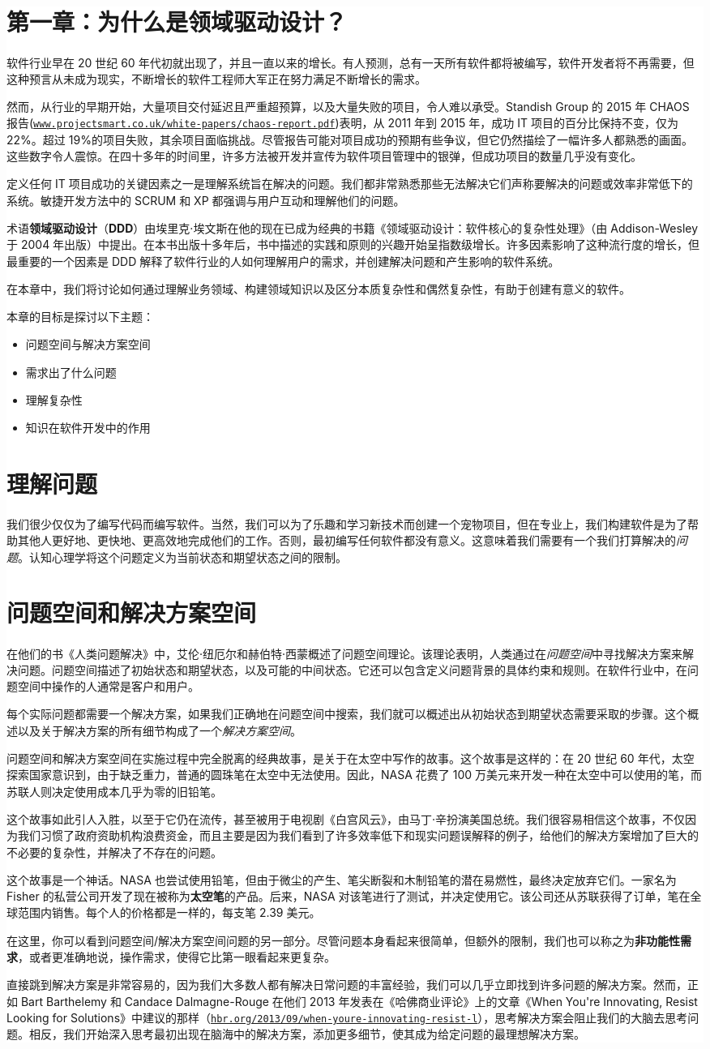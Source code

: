 # 第一章：为什么是领域驱动设计？

软件行业早在 20 世纪 60 年代初就出现了，并且一直以来的增长。有人预测，总有一天所有软件都将被编写，软件开发者将不再需要，但这种预言从未成为现实，不断增长的软件工程师大军正在努力满足不断增长的需求。

然而，从行业的早期开始，大量项目交付延迟且严重超预算，以及大量失败的项目，令人难以承受。Standish Group 的 2015 年 CHAOS 报告([`www.projectsmart.co.uk/white-papers/chaos-report.pdf`](https://www.projectsmart.co.uk/white-papers/chaos-report.pdf))表明，从 2011 年到 2015 年，成功 IT 项目的百分比保持不变，仅为 22%。超过 19%的项目失败，其余项目面临挑战。尽管报告可能对项目成功的预期有些争议，但它仍然描绘了一幅许多人都熟悉的画面。这些数字令人震惊。在四十多年的时间里，许多方法被开发并宣传为软件项目管理中的银弹，但成功项目的数量几乎没有变化。

定义任何 IT 项目成功的关键因素之一是理解系统旨在解决的问题。我们都非常熟悉那些无法解决它们声称要解决的问题或效率非常低下的系统。敏捷开发方法中的 SCRUM 和 XP 都强调与用户互动和理解他们的问题。

术语**领域驱动设计**（**DDD**）由埃里克·埃文斯在他的现在已成为经典的书籍《领域驱动设计：软件核心的复杂性处理》（由 Addison-Wesley 于 2004 年出版）中提出。在本书出版十多年后，书中描述的实践和原则的兴趣开始呈指数级增长。许多因素影响了这种流行度的增长，但最重要的一个因素是 DDD 解释了软件行业的人如何理解用户的需求，并创建解决问题和产生影响的软件系统。

在本章中，我们将讨论如何通过理解业务领域、构建领域知识以及区分本质复杂性和偶然复杂性，有助于创建有意义的软件。

本章的目标是探讨以下主题：

+   问题空间与解决方案空间

+   需求出了什么问题

+   理解复杂性

+   知识在软件开发中的作用

# 理解问题

我们很少仅仅为了编写代码而编写软件。当然，我们可以为了乐趣和学习新技术而创建一个宠物项目，但在专业上，我们构建软件是为了帮助其他人更好地、更快地、更高效地完成他们的工作。否则，最初编写任何软件都没有意义。这意味着我们需要有一个我们打算解决的*问题*。认知心理学将这个问题定义为当前状态和期望状态之间的限制。

# 问题空间和解决方案空间

在他们的书《人类问题解决》中，艾伦·纽厄尔和赫伯特·西蒙概述了问题空间理论。该理论表明，人类通过在*问题空间*中寻找解决方案来解决问题。问题空间描述了初始状态和期望状态，以及可能的中间状态。它还可以包含定义问题背景的具体约束和规则。在软件行业中，在问题空间中操作的人通常是客户和用户。

每个实际问题都需要一个解决方案，如果我们正确地在问题空间中搜索，我们就可以概述出从初始状态到期望状态需要采取的步骤。这个概述以及关于解决方案的所有细节构成了一个*解决方案空间*。

问题空间和解决方案空间在实施过程中完全脱离的经典故事，是关于在太空中写作的故事。这个故事是这样的：在 20 世纪 60 年代，太空探索国家意识到，由于缺乏重力，普通的圆珠笔在太空中无法使用。因此，NASA 花费了 100 万美元来开发一种在太空中可以使用的笔，而苏联人则决定使用成本几乎为零的旧铅笔。

这个故事如此引人入胜，以至于它仍在流传，甚至被用于电视剧《白宫风云》，由马丁·辛扮演美国总统。我们很容易相信这个故事，不仅因为我们习惯了政府资助机构浪费资金，而且主要是因为我们看到了许多效率低下和现实问题误解释的例子，给他们的解决方案增加了巨大的不必要的复杂性，并解决了不存在的问题。

这个故事是一个神话。NASA 也尝试使用铅笔，但由于微尘的产生、笔尖断裂和木制铅笔的潜在易燃性，最终决定放弃它们。一家名为 Fisher 的私营公司开发了现在被称为**太空笔**的产品。后来，NASA 对该笔进行了测试，并决定使用它。该公司还从苏联获得了订单，笔在全球范围内销售。每个人的价格都是一样的，每支笔 2.39 美元。

在这里，你可以看到问题空间/解决方案空间问题的另一部分。尽管问题本身看起来很简单，但额外的限制，我们也可以称之为**非功能性需求**，或者更准确地说，操作需求，使得它比第一眼看起来更复杂。

直接跳到解决方案是非常容易的，因为我们大多数人都有解决日常问题的丰富经验，我们可以几乎立即找到许多问题的解决方案。然而，正如 Bart Barthelemy 和 Candace Dalmagne-Rouge 在他们 2013 年发表在《哈佛商业评论》上的文章《When You're Innovating, Resist Looking for Solutions》中建议的那样（[`hbr.org/2013/09/when-youre-innovating-resist-l`](https://hbr.org/2013/09/when-youre-innovating-resist-l)），思考解决方案会阻止我们的大脑去思考问题。相反，我们开始深入思考最初出现在脑海中的解决方案，添加更多细节，使其成为给定问题的最理想解决方案。
